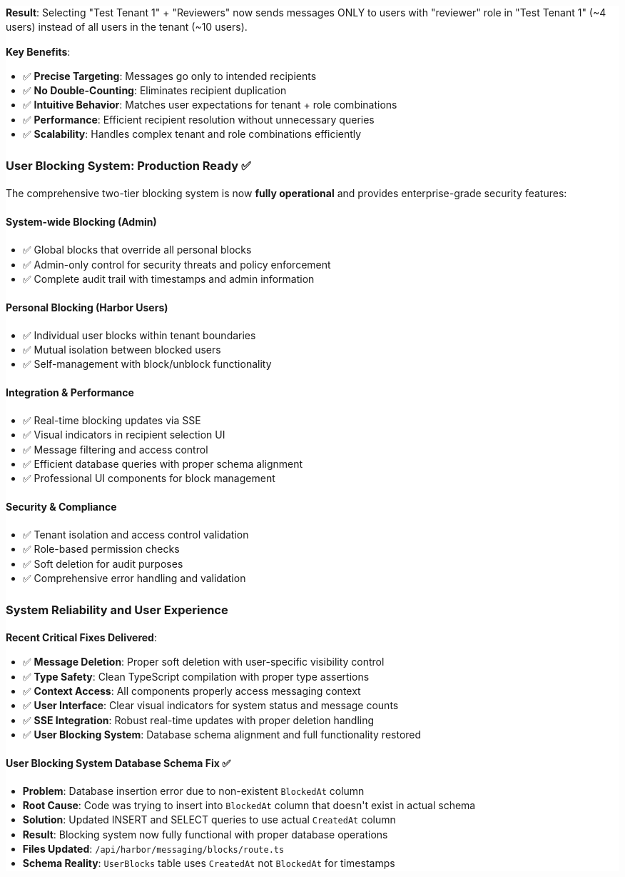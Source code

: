
**Result**: Selecting "Test Tenant 1" + "Reviewers" now sends messages ONLY to users with "reviewer" role in "Test Tenant 1" (~4 users) instead of all users in the tenant (~10 users).

**Key Benefits**:
- ✅ **Precise Targeting**: Messages go only to intended recipients
- ✅ **No Double-Counting**: Eliminates recipient duplication
- ✅ **Intuitive Behavior**: Matches user expectations for tenant + role combinations
- ✅ **Performance**: Efficient recipient resolution without unnecessary queries
- ✅ **Scalability**: Handles complex tenant and role combinations efficiently

### **User Blocking System: Production Ready** ✅

The comprehensive two-tier blocking system is now **fully operational** and provides enterprise-grade security features:

#### **System-wide Blocking (Admin)**
- ✅ Global blocks that override all personal blocks
- ✅ Admin-only control for security threats and policy enforcement
- ✅ Complete audit trail with timestamps and admin information

#### **Personal Blocking (Harbor Users)**
- ✅ Individual user blocks within tenant boundaries
- ✅ Mutual isolation between blocked users
- ✅ Self-management with block/unblock functionality

#### **Integration & Performance**
- ✅ Real-time blocking updates via SSE
- ✅ Visual indicators in recipient selection UI
- ✅ Message filtering and access control
- ✅ Efficient database queries with proper schema alignment
- ✅ Professional UI components for block management

#### **Security & Compliance**
- ✅ Tenant isolation and access control validation
- ✅ Role-based permission checks
- ✅ Soft deletion for audit purposes
- ✅ Comprehensive error handling and validation

### System Reliability and User Experience

**Recent Critical Fixes Delivered**:
- ✅ **Message Deletion**: Proper soft deletion with user-specific visibility control
- ✅ **Type Safety**: Clean TypeScript compilation with proper type assertions  
- ✅ **Context Access**: All components properly access messaging context
- ✅ **User Interface**: Clear visual indicators for system status and message counts
- ✅ **SSE Integration**: Robust real-time updates with proper deletion handling
- ✅ **User Blocking System**: Database schema alignment and full functionality restored

#### **User Blocking System Database Schema Fix** ✅
- **Problem**: Database insertion error due to non-existent `BlockedAt` column
- **Root Cause**: Code was trying to insert into `BlockedAt` column that doesn't exist in actual schema
- **Solution**: Updated INSERT and SELECT queries to use actual `CreatedAt` column
- **Result**: Blocking system now fully functional with proper database operations
- **Files Updated**: `/api/harbor/messaging/blocks/route.ts`
- **Schema Reality**: `UserBlocks` table uses `CreatedAt` not `BlockedAt` for timestamps
